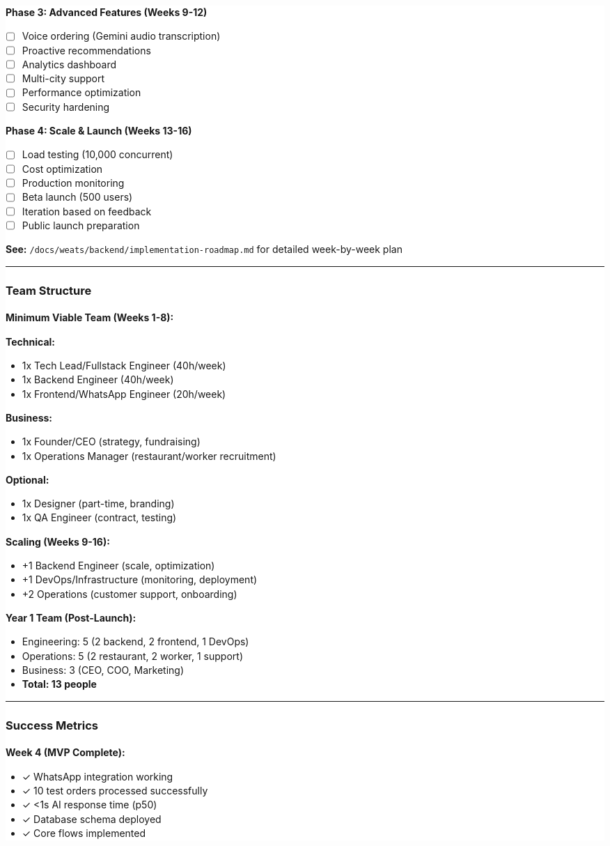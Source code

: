 **Phase 3: Advanced Features (Weeks 9-12)**
- [ ] Voice ordering (Gemini audio transcription)
- [ ] Proactive recommendations
- [ ] Analytics dashboard
- [ ] Multi-city support
- [ ] Performance optimization
- [ ] Security hardening

**Phase 4: Scale & Launch (Weeks 13-16)**
- [ ] Load testing (10,000 concurrent)
- [ ] Cost optimization
- [ ] Production monitoring
- [ ] Beta launch (500 users)
- [ ] Iteration based on feedback
- [ ] Public launch preparation

**See:** `/docs/weats/backend/implementation-roadmap.md` for detailed week-by-week plan

---

### Team Structure

**Minimum Viable Team (Weeks 1-8):**

**Technical:**
- 1x Tech Lead/Fullstack Engineer (40h/week)
- 1x Backend Engineer (40h/week)
- 1x Frontend/WhatsApp Engineer (20h/week)

**Business:**
- 1x Founder/CEO (strategy, fundraising)
- 1x Operations Manager (restaurant/worker recruitment)

**Optional:**
- 1x Designer (part-time, branding)
- 1x QA Engineer (contract, testing)

**Scaling (Weeks 9-16):**
- +1 Backend Engineer (scale, optimization)
- +1 DevOps/Infrastructure (monitoring, deployment)
- +2 Operations (customer support, onboarding)

**Year 1 Team (Post-Launch):**
- Engineering: 5 (2 backend, 2 frontend, 1 DevOps)
- Operations: 5 (2 restaurant, 2 worker, 1 support)
- Business: 3 (CEO, COO, Marketing)
- **Total: 13 people**

---

### Success Metrics

**Week 4 (MVP Complete):**
- ✓ WhatsApp integration working
- ✓ 10 test orders processed successfully
- ✓ <1s AI response time (p50)
- ✓ Database schema deployed
- ✓ Core flows implemented
